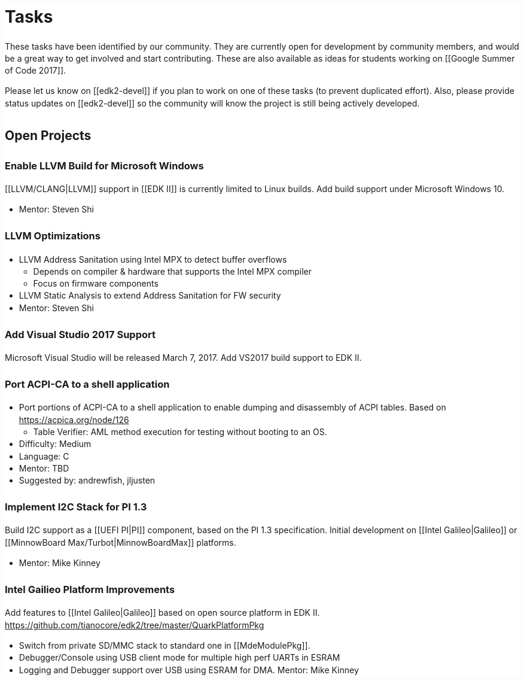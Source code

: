 # Tasks

These tasks have been identified by our community. They are currently open for development by community members, and would be a great way to get involved and start contributing. These are also available as ideas for students working on [[Google Summer of Code 2017]].

Please let us know on [[edk2-devel]] if you plan to work on one of these tasks (to prevent duplicated effort). Also, please provide status updates on [[edk2-devel]] so the community will know the project is still being actively developed.

## Open Projects

### Enable LLVM Build for Microsoft Windows

[[LLVM/CLANG|LLVM]] support in [[EDK II]] is currently limited to Linux builds. Add build support under Microsoft Windows 10.
- Mentor: Steven Shi

### LLVM Optimizations

- LLVM Address Sanitation using Intel MPX to detect buffer overflows
  - Depends on compiler & hardware that supports the Intel MPX compiler
  - Focus on firmware components
- LLVM Static Analysis to extend Address Sanitation for FW security
- Mentor: Steven Shi

### Add Visual Studio 2017 Support

Microsoft Visual Studio will be released March 7, 2017. Add VS2017 build support to EDK II.

### Port ACPI-CA to a shell application

- Port portions of ACPI-CA to a shell application to enable dumping and disassembly of ACPI tables.
Based on https://acpica.org/node/126 
  - Table Verifier: AML method execution for testing without booting to an OS.
- Difficulty: Medium
- Language: C
- Mentor: TBD
- Suggested by: andrewfish, jljusten

### Implement I2C Stack for PI 1.3

Build I2C support as a [[UEFI PI|PI]] component, based on the PI 1.3 specification. Initial development on [[Intel Galileo|Galileo]] or [[MinnowBoard Max/Turbot|MinnowBoardMax]] platforms.
- Mentor: Mike Kinney

### Intel Gailieo Platform Improvements

Add features to [[Intel Galileo|Galileo]] based on open source platform in EDK II. https://github.com/tianocore/edk2/tree/master/QuarkPlatformPkg 
- Switch from private SD/MMC stack to standard one in [[MdeModulePkg]].
- Debugger/Console using USB client mode for multiple high perf UARTs in ESRAM 
- Logging and Debugger support over USB using ESRAM for DMA.
Mentor: Mike Kinney
